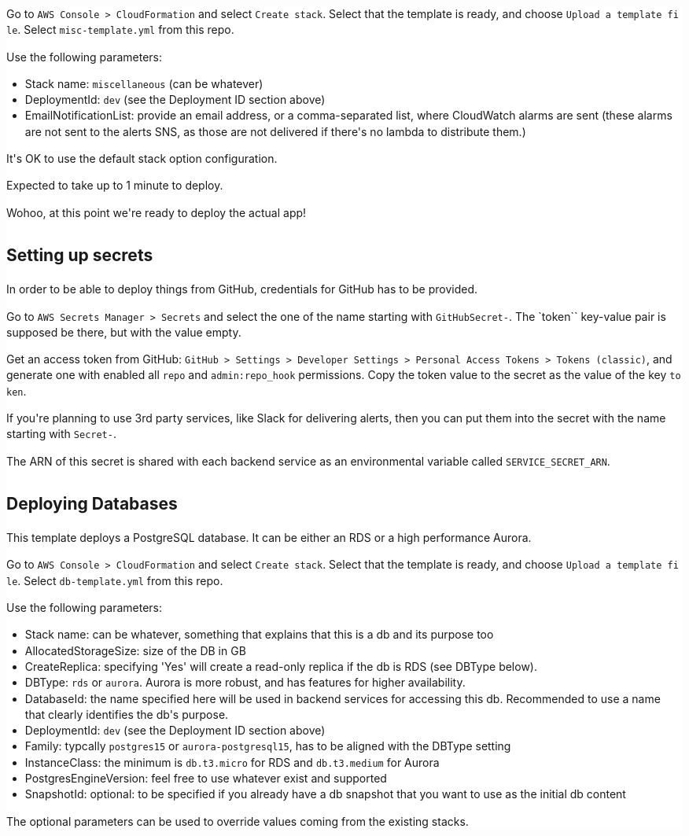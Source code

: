 Go to `AWS Console > CloudFormation` and select `Create stack`. Select that the template is ready, and choose `Upload a template file`. Select `misc-template.yml` from this repo.

Use the following parameters:
- Stack name: `miscellaneous` (can be whatever)
- DeploymentId: `dev` (see the Deployment ID section above)
- EmailNotificationList: provide an email address, or a comma-separated list, where CloudWatch alarms are sent (these alarms are not sent to the alerts SNS, as those are not delivered if there's no lambda to distribute them.)

It's OK to use the default stack option configuration.

Expected to take up to 1 minute to deploy.

Wohoo, at this point we're ready to deploy the actual app!

## Setting up secrets

In order to be able to deploy things from GitHub, credentials for GitHub has to be provided.

Go to `AWS Secrets Manager > Secrets` and select the one of the name starting with `GitHubSecret-`. The `token`` key-value pair is supposed be there, but with the value empty.

Get an access token from GitHub: `GitHub > Settings > Developer Settings > Personal Access Tokens > Tokens (classic)`, and generate one with enabled all `repo` and `admin:repo_hook` permissions. Copy the token value to the secret as the value of the key `token`.

If you're planning to use 3rd party services, like Slack for delivering alerts, then you can put them into the secret with the name starting with `Secret-`.

The ARN of this secret is shared with each backend service as an environmental variable called `SERVICE_SECRET_ARN`.

## Deploying Databases

This template deploys a PostgreSQL database. It can be either an RDS or a high performance Aurora.

Go to `AWS Console > CloudFormation` and select `Create stack`. Select that the template is ready, and choose `Upload a template file`. Select `db-template.yml` from this repo.

Use the following parameters:
- Stack name: can be whatever, something that explains that this is a db and its purpose too
- AllocatedStorageSize: size of the DB in GB
- CreateReplica: specifying 'Yes' will create a read-only replica if the db is RDS (see DBType below).
- DBType: `rds` or `aurora`. Aurora is more robust, and has features for higher availability.
- DatabaseId: the name specified here will be used in backend services for accessing this db. Recommended to use a name that clearly identifies the db's purpose.
- DeploymentId: `dev` (see the Deployment ID section above)
- Family: typcally `postgres15` or `aurora-postgresql15`, has to be aligned with the DBType setting
- InstanceClass: the minimum is `db.t3.micro` for RDS and `db.t3.medium` for Aurora
- PostgresEngineVersion: feel free to use whatever exist and supported
- SnapshotId: optional: to be specified if you already have a db snapshot that you want to use as the initial db content

The optional parameters can be used to override values coming from the existing stacks.
